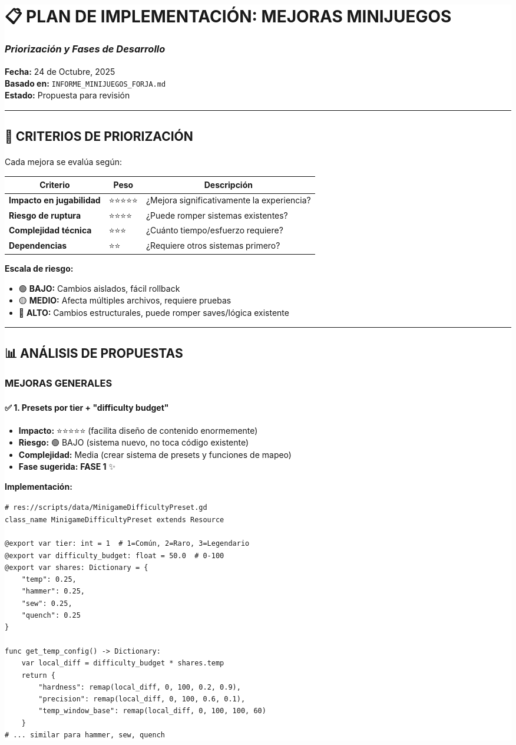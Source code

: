 # 📋 **PLAN DE IMPLEMENTACIÓN: MEJORAS MINIJUEGOS**
### *Priorización y Fases de Desarrollo*

**Fecha:** 24 de Octubre, 2025  
**Basado en:** `INFORME_MINIJUEGOS_FORJA.md`  
**Estado:** Propuesta para revisión

---

## 🎯 **CRITERIOS DE PRIORIZACIÓN**

Cada mejora se evalúa según:

| Criterio | Peso | Descripción |
|----------|------|-------------|
| **Impacto en jugabilidad** | ⭐⭐⭐⭐⭐ | ¿Mejora significativamente la experiencia? |
| **Riesgo de ruptura** | ⭐⭐⭐⭐ | ¿Puede romper sistemas existentes? |
| **Complejidad técnica** | ⭐⭐⭐ | ¿Cuánto tiempo/esfuerzo requiere? |
| **Dependencias** | ⭐⭐ | ¿Requiere otros sistemas primero? |

**Escala de riesgo:**
- 🟢 **BAJO:** Cambios aislados, fácil rollback
- 🟡 **MEDIO:** Afecta múltiples archivos, requiere pruebas
- 🔴 **ALTO:** Cambios estructurales, puede romper saves/lógica existente

---

## 📊 **ANÁLISIS DE PROPUESTAS**

### **MEJORAS GENERALES**

#### ✅ **1. Presets por tier + "difficulty budget"**
- **Impacto:** ⭐⭐⭐⭐⭐ (facilita diseño de contenido enormemente)
- **Riesgo:** 🟢 BAJO (sistema nuevo, no toca código existente)
- **Complejidad:** Media (crear sistema de presets y funciones de mapeo)
- **Fase sugerida:** **FASE 1** ✨

**Implementación:**
```gdscript
# res://scripts/data/MinigameDifficultyPreset.gd
class_name MinigameDifficultyPreset extends Resource

@export var tier: int = 1  # 1=Común, 2=Raro, 3=Legendario
@export var difficulty_budget: float = 50.0  # 0-100
@export var shares: Dictionary = {
    "temp": 0.25,
    "hammer": 0.25,
    "sew": 0.25,
    "quench": 0.25
}

func get_temp_config() -> Dictionary:
    var local_diff = difficulty_budget * shares.temp
    return {
        "hardness": remap(local_diff, 0, 100, 0.2, 0.9),
        "precision": remap(local_diff, 0, 100, 0.6, 0.1),
        "temp_window_base": remap(local_diff, 0, 100, 100, 60)
    }
# ... similar para hammer, sew, quench
```
